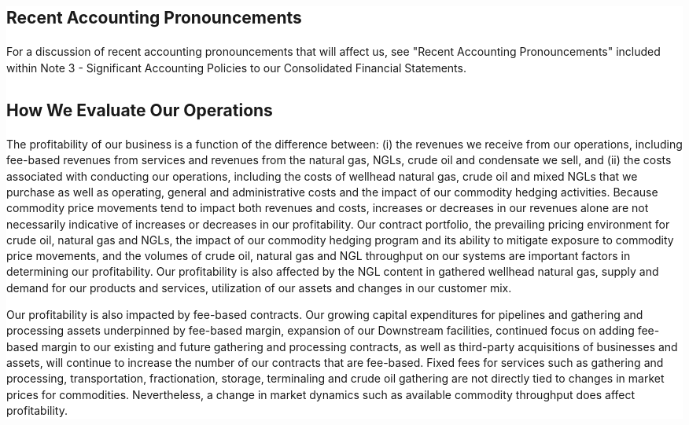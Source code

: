Recent Accounting Pronouncements
--------------------------------

For a discussion of recent accounting pronouncements that will affect us, see "Recent Accounting Pronouncements" included within Note 3 - Significant Accounting Policies to our Consolidated Financial Statements.

How We Evaluate Our Operations
------------------------------

The profitability of our business is a function of the difference between: (i) the revenues we receive from our operations, including fee-based revenues from services and revenues from the natural gas, NGLs, crude oil and condensate we sell, and (ii) the costs associated with conducting our operations, including the costs of wellhead natural gas, crude oil and mixed NGLs that we purchase as well as operating, general and administrative costs and the impact of our commodity hedging activities. Because commodity price movements tend to impact both revenues and costs, increases or decreases in our revenues alone are not necessarily indicative of increases or decreases in our profitability. Our contract portfolio, the prevailing pricing environment for crude oil, natural gas and NGLs, the impact of our commodity hedging program and its ability to mitigate exposure to commodity price movements, and the volumes of crude oil, natural gas and NGL throughput on our systems are important factors in determining our profitability. Our profitability is also affected by the NGL content in gathered wellhead natural gas, supply and demand for our products and services, utilization of our assets and changes in our customer mix.

Our profitability is also impacted by fee-based contracts. Our growing capital expenditures for pipelines and gathering and processing assets underpinned by fee-based margin, expansion of our Downstream facilities, continued focus on adding fee-based margin to our existing and future gathering and processing contracts, as well as third-party acquisitions of businesses and assets, will continue to increase the number of our contracts that are fee-based. Fixed fees for services such as gathering and processing, transportation, fractionation, storage, terminaling and crude oil gathering are not directly tied to changes in market prices for commodities. Nevertheless, a change in market dynamics such as available commodity throughput does affect profitability.

